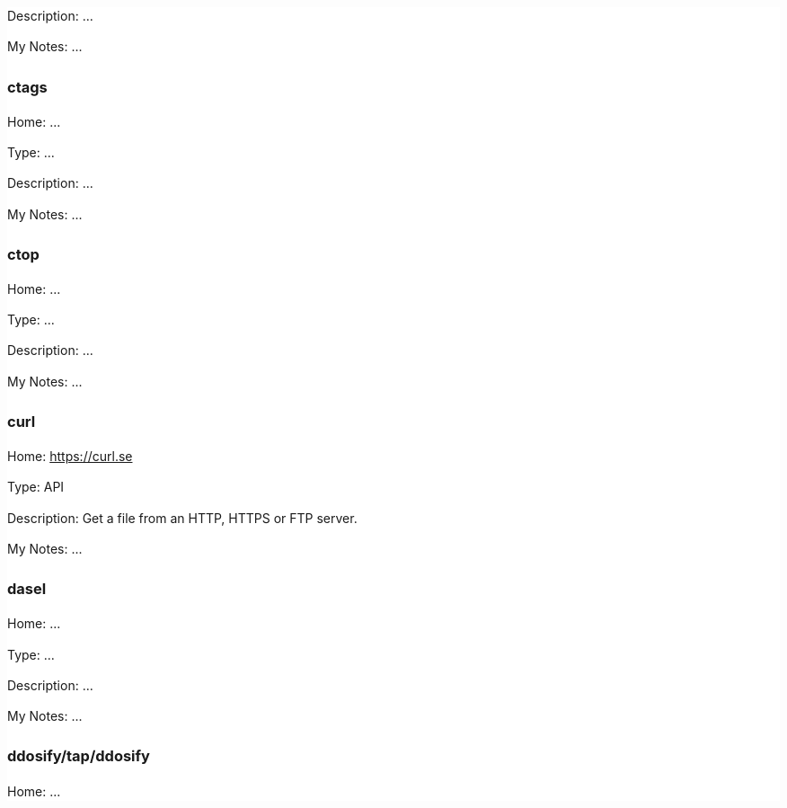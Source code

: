 Description:
...

My Notes:
...

### ctags

Home: ...

Type: ...

Description:
...

My Notes:
...

### ctop

Home: ...

Type: ...

Description:
...

My Notes:
...

### curl

Home: https://curl.se

Type: API

Description:
Get a file from an HTTP, HTTPS or FTP server. 

My Notes:
...

### dasel

Home: ...

Type: ...

Description:
...

My Notes:
...

### ddosify/tap/ddosify

Home: ...
